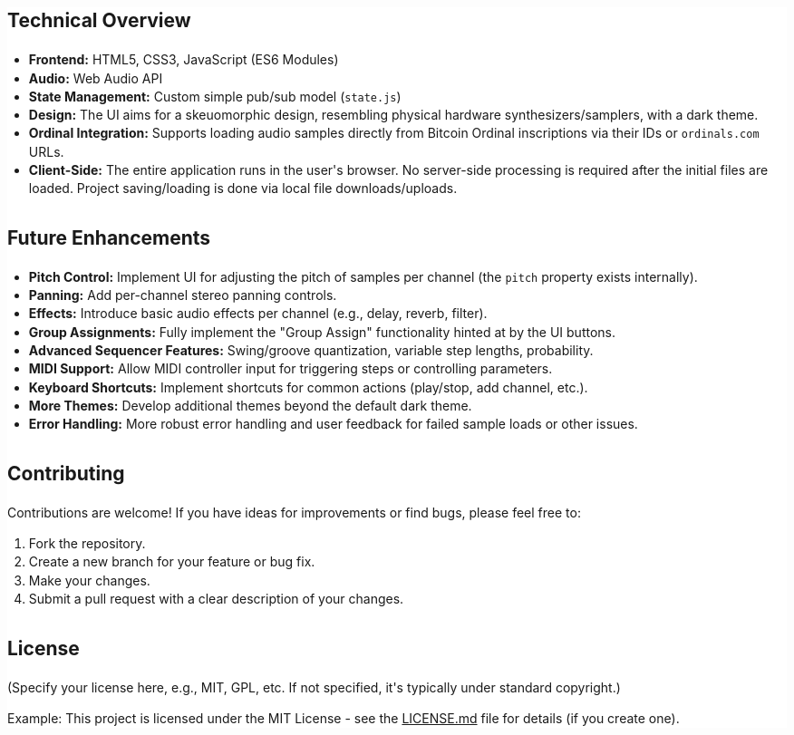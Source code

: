 ## Technical Overview

*   **Frontend:** HTML5, CSS3, JavaScript (ES6 Modules)
*   **Audio:** Web Audio API
*   **State Management:** Custom simple pub/sub model (`state.js`)
*   **Design:** The UI aims for a skeuomorphic design, resembling physical hardware synthesizers/samplers, with a dark theme.
*   **Ordinal Integration:** Supports loading audio samples directly from Bitcoin Ordinal inscriptions via their IDs or `ordinals.com` URLs.
*   **Client-Side:** The entire application runs in the user's browser. No server-side processing is required after the initial files are loaded. Project saving/loading is done via local file downloads/uploads.

## Future Enhancements

*   **Pitch Control:** Implement UI for adjusting the pitch of samples per channel (the `pitch` property exists internally).
*   **Panning:** Add per-channel stereo panning controls.
*   **Effects:** Introduce basic audio effects per channel (e.g., delay, reverb, filter).
*   **Group Assignments:** Fully implement the "Group Assign" functionality hinted at by the UI buttons.
*   **Advanced Sequencer Features:** Swing/groove quantization, variable step lengths, probability.
*   **MIDI Support:** Allow MIDI controller input for triggering steps or controlling parameters.
*   **Keyboard Shortcuts:** Implement shortcuts for common actions (play/stop, add channel, etc.).
*   **More Themes:** Develop additional themes beyond the default dark theme.
*   **Error Handling:** More robust error handling and user feedback for failed sample loads or other issues.

## Contributing

Contributions are welcome! If you have ideas for improvements or find bugs, please feel free to:

1.  Fork the repository.
2.  Create a new branch for your feature or bug fix.
3.  Make your changes.
4.  Submit a pull request with a clear description of your changes.

## License

(Specify your license here, e.g., MIT, GPL, etc. If not specified, it's typically under standard copyright.)

Example:
This project is licensed under the MIT License - see the [LICENSE.md](LICENSE.md) file for details (if you create one).

